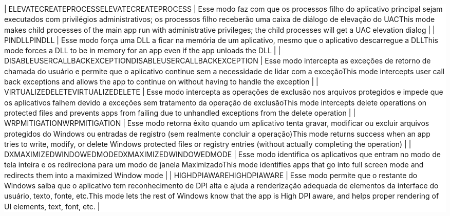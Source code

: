 | <span data-ttu-id="b6138-428">ELEVATECREATEPROCESS</span><span class="sxs-lookup"><span data-stu-id="b6138-428">ELEVATECREATEPROCESS</span></span>         | <span data-ttu-id="b6138-429">Esse modo faz com que os processos filho do aplicativo principal sejam executados com privilégios administrativos; os processos filho receberão uma caixa de diálogo de elevação do UAC</span><span class="sxs-lookup"><span data-stu-id="b6138-429">This mode makes child processes of the main app run with administrative privileges; the child processes will get a UAC elevation dialog</span></span>                          |
| <span data-ttu-id="b6138-430">PINDLL</span><span class="sxs-lookup"><span data-stu-id="b6138-430">PINDLL</span></span>                       | <span data-ttu-id="b6138-431">Esse modo força uma DLL a ficar na memória de um aplicativo, mesmo que o aplicativo descarregue a DLL</span><span class="sxs-lookup"><span data-stu-id="b6138-431">This mode forces a DLL to be in memory for an app even if the app unloads the DLL</span></span>                                                                                |
| <span data-ttu-id="b6138-432">DISABLEUSERCALLBACKEXCEPTION</span><span class="sxs-lookup"><span data-stu-id="b6138-432">DISABLEUSERCALLBACKEXCEPTION</span></span> | <span data-ttu-id="b6138-433">Esse modo intercepta as exceções de retorno de chamada do usuário e permite que o aplicativo continue sem a necessidade de lidar com a exceção</span><span class="sxs-lookup"><span data-stu-id="b6138-433">This mode intercepts user call back exceptions and allows the app to continue on without having to handle the exception</span></span>                                          |
| <span data-ttu-id="b6138-434">VIRTUALIZEDELETE</span><span class="sxs-lookup"><span data-stu-id="b6138-434">VIRTUALIZEDELETE</span></span>             | <span data-ttu-id="b6138-435">Esse modo intercepta as operações de exclusão nos arquivos protegidos e impede que os aplicativos falhem devido a exceções sem tratamento da operação de exclusão</span><span class="sxs-lookup"><span data-stu-id="b6138-435">This mode intercepts delete operations on protected files and prevents apps from failing due to unhandled exceptions from the delete operation</span></span>                   |
| <span data-ttu-id="b6138-436">WRPMITIGATION</span><span class="sxs-lookup"><span data-stu-id="b6138-436">WRPMITIGATION</span></span>                | <span data-ttu-id="b6138-437">Esse modo retorna êxito quando um aplicativo tenta gravar, modificar ou excluir arquivos protegidos do Windows ou entradas de registro (sem realmente concluir a operação)</span><span class="sxs-lookup"><span data-stu-id="b6138-437">This mode returns success when an app tries to write, modify, or delete Windows protected files or registry entries (without actually completing the operation)</span></span>  |
| <span data-ttu-id="b6138-438">DXMAXIMIZEDWINDOWEDMODE</span><span class="sxs-lookup"><span data-stu-id="b6138-438">DXMAXIMIZEDWINDOWEDMODE</span></span>      | <span data-ttu-id="b6138-439">Esse modo identifica os aplicativos que entram no modo de tela inteira e os redireciona para um modo de janela Maximizado</span><span class="sxs-lookup"><span data-stu-id="b6138-439">This mode identifies apps that go into full screen mode and redirects them into a maximized Window mode</span></span>                                                          |
| <span data-ttu-id="b6138-440">HIGHDPIAWARE</span><span class="sxs-lookup"><span data-stu-id="b6138-440">HIGHDPIAWARE</span></span>                 | <span data-ttu-id="b6138-441">Esse modo permite que o restante do Windows saiba que o aplicativo tem reconhecimento de DPI alta e ajuda a renderização adequada de elementos da interface do usuário, texto, fonte, etc.</span><span class="sxs-lookup"><span data-stu-id="b6138-441">This mode lets the rest of Windows know that the app is High DPI aware, and helps proper rendering of UI elements, text, font, etc.</span></span>                              |



 

 

 